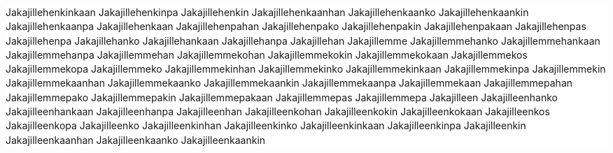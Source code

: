 Jakajillehenkinkaan
Jakajillehenkinpa
Jakajillehenkin
Jakajillehenkaanhan
Jakajillehenkaanko
Jakajillehenkaankin
Jakajillehenkaanpa
Jakajillehenkaan
Jakajillehenpahan
Jakajillehenpako
Jakajillehenpakin
Jakajillehenpakaan
Jakajillehenpas
Jakajillehenpa
Jakajillehanko
Jakajillehankaan
Jakajillehanpa
Jakajillehan
Jakajillemme
Jakajillemmehanko
Jakajillemmehankaan
Jakajillemmehanpa
Jakajillemmehan
Jakajillemmekohan
Jakajillemmekokin
Jakajillemmekokaan
Jakajillemmekos
Jakajillemmekopa
Jakajillemmeko
Jakajillemmekinhan
Jakajillemmekinko
Jakajillemmekinkaan
Jakajillemmekinpa
Jakajillemmekin
Jakajillemmekaanhan
Jakajillemmekaanko
Jakajillemmekaankin
Jakajillemmekaanpa
Jakajillemmekaan
Jakajillemmepahan
Jakajillemmepako
Jakajillemmepakin
Jakajillemmepakaan
Jakajillemmepas
Jakajillemmepa
Jakajilleen
Jakajilleenhanko
Jakajilleenhankaan
Jakajilleenhanpa
Jakajilleenhan
Jakajilleenkohan
Jakajilleenkokin
Jakajilleenkokaan
Jakajilleenkos
Jakajilleenkopa
Jakajilleenko
Jakajilleenkinhan
Jakajilleenkinko
Jakajilleenkinkaan
Jakajilleenkinpa
Jakajilleenkin
Jakajilleenkaanhan
Jakajilleenkaanko
Jakajilleenkaankin